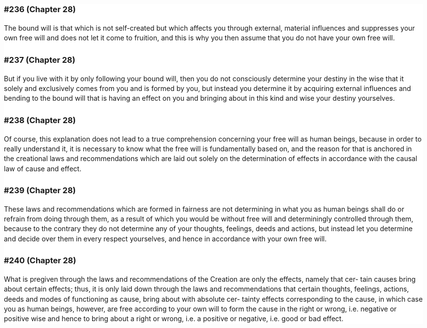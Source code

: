 ### #236 (Chapter 28)

 The bound will is that which is not self-created but which affects you through external, material influences and
 suppresses your own free will and does not let it come to fruition, and this is why you then assume that you
 do not have your own free will.

### #237 (Chapter 28)

 But if you live with it by only following your bound will, then you do not consciously determine your destiny
 in the wise that it solely and exclusively comes from you and is formed by you, but instead you determine it by
 acquiring external influences and bending to the bound will that is having an effect on you and bringing about
 in this kind and wise your destiny yourselves.

### #238 (Chapter 28)

 Of course, this explanation does not lead to a true comprehension concerning your free will as human beings,
 because in order to really understand it, it is necessary to know what the free will is fundamentally based on,
 and the reason for that is anchored in the creational laws and recommendations which are laid out solely on
 the determination of effects in accordance with the causal law of cause and effect.

### #239 (Chapter 28)

 These laws and recommendations which are formed in fairness are not determining in what you as human
 beings shall do or refrain from doing through them, as a result of which you would be without free will and
 determiningly controlled through them, because to the contrary they do not determine any of your thoughts,
 feelings, deeds and actions, but instead let you determine and decide over them in every respect yourselves,
 and hence in accordance with your own free will.

### #240 (Chapter 28)

 What is pregiven through the laws and recommendations of the Creation are only the effects, namely that cer-
 tain causes bring about certain effects; thus, it is only laid down through the laws and recommendations that
 certain thoughts, feelings, actions, deeds and modes of functioning as cause, bring about with absolute cer-
 tainty effects corresponding to the cause, in which case you as human beings, however, are free according to
 your own will to form the cause in the right or wrong, i.e. negative or positive wise and hence to bring about
 a right or wrong, i.e. a positive or negative, i.e. good or bad effect.
